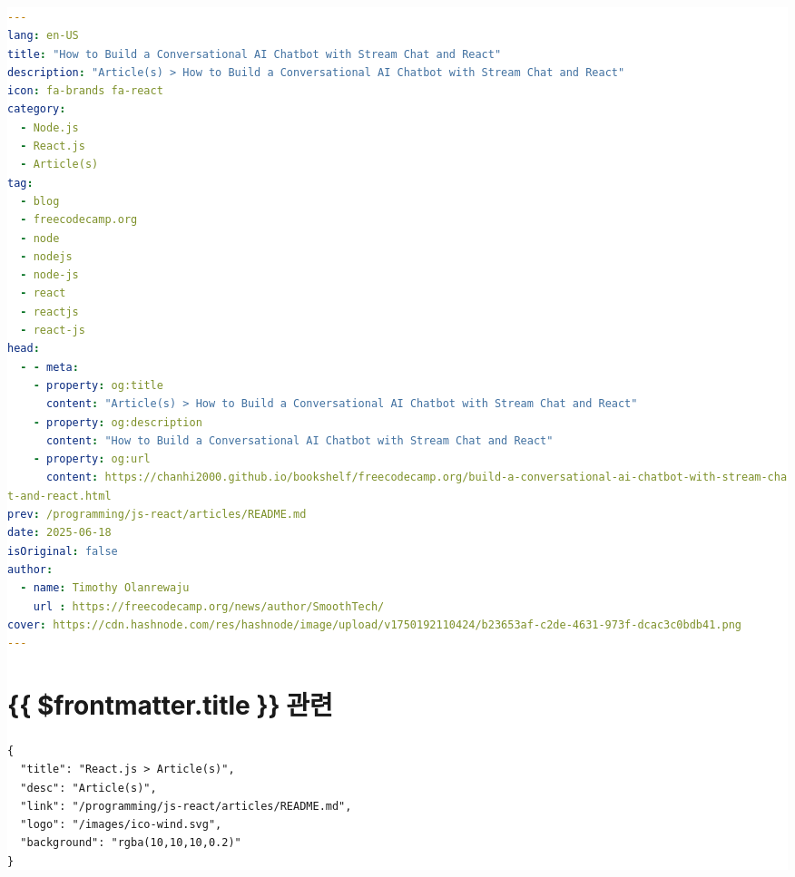 ```yaml
---
lang: en-US
title: "How to Build a Conversational AI Chatbot with Stream Chat and React"
description: "Article(s) > How to Build a Conversational AI Chatbot with Stream Chat and React"
icon: fa-brands fa-react
category:
  - Node.js
  - React.js
  - Article(s)
tag:
  - blog
  - freecodecamp.org
  - node
  - nodejs
  - node-js
  - react
  - reactjs
  - react-js
head:
  - - meta:
    - property: og:title
      content: "Article(s) > How to Build a Conversational AI Chatbot with Stream Chat and React"
    - property: og:description
      content: "How to Build a Conversational AI Chatbot with Stream Chat and React"
    - property: og:url
      content: https://chanhi2000.github.io/bookshelf/freecodecamp.org/build-a-conversational-ai-chatbot-with-stream-chat-and-react.html
prev: /programming/js-react/articles/README.md
date: 2025-06-18
isOriginal: false
author:
  - name: Timothy Olanrewaju
    url : https://freecodecamp.org/news/author/SmoothTech/
cover: https://cdn.hashnode.com/res/hashnode/image/upload/v1750192110424/b23653af-c2de-4631-973f-dcac3c0bdb41.png
---
```


# {{ $frontmatter.title }} 관련

```component VPCard
{
  "title": "React.js > Article(s)",
  "desc": "Article(s)",
  "link": "/programming/js-react/articles/README.md",
  "logo": "/images/ico-wind.svg",
  "background": "rgba(10,10,10,0.2)"
}
```
